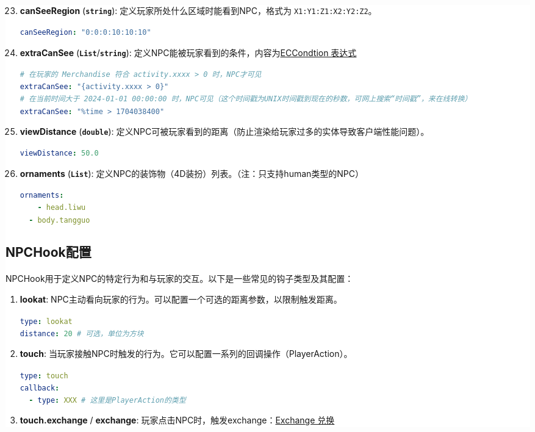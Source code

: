 23. **canSeeRegion** (**`string`**): 定义玩家所处什么区域时能看到NPC，格式为 `X1:Y1:Z1:X2:Y2:Z2`。

    ```yaml
    canSeeRegion: "0:0:0:10:10:10"
    ```

24. **extraCanSee** (**`List`**/**`string`**): 定义NPC能被玩家看到的条件，内容为[ECCondtion 表达式](https://www.notion.so/ECCondtion-ccd80f144cf24260aa903cfd1723aca4?pvs=21)

    ```yaml
    # 在玩家的 Merchandise 符合 activity.xxxx > 0 时，NPC才可见
    extraCanSee: "{activity.xxxx > 0}"
    # 在当前时间大于 2024-01-01 00:00:00 时，NPC可见（这个时间戳为UNIX时间戳到现在的秒数，可网上搜索“时间戳”，来在线转换）
    extraCanSee: "%time > 1704038400"
    ```

25. **viewDistance** (**`double`**): 定义NPC可被玩家看到的距离（防止渲染给玩家过多的实体导致客户端性能问题）。

    ```yaml
    viewDistance: 50.0
    ```

26. **ornaments** (**`List`**): 定义NPC的装饰物（4D装扮）列表。（注：只支持human类型的NPC）

    ```yaml
    ornaments:
    	- head.liwu
      - body.tangguo
    ```


## **NPCHook配置**

NPCHook用于定义NPC的特定行为和与玩家的交互。以下是一些常见的钩子类型及其配置：

1. **lookat**: NPC主动看向玩家的行为。可以配置一个可选的距离参数，以限制触发距离。

    ```yaml
    type: lookat
    distance: 20 # 可选，单位为方块
    ```

2. **touch**: 当玩家接触NPC时触发的行为。它可以配置一系列的回调操作（PlayerAction）。

    ```yaml
    type: touch
    callback:
      - type: XXX # 这里是PlayerAction的类型
    ```

3. **touch.exchange** / **exchange**: 玩家点击NPC时，触发exchange：[Exchange 兑换](https://www.notion.so/Exchange-a18a956d95d4412c948de6cf7d8ec1fc?pvs=21)
